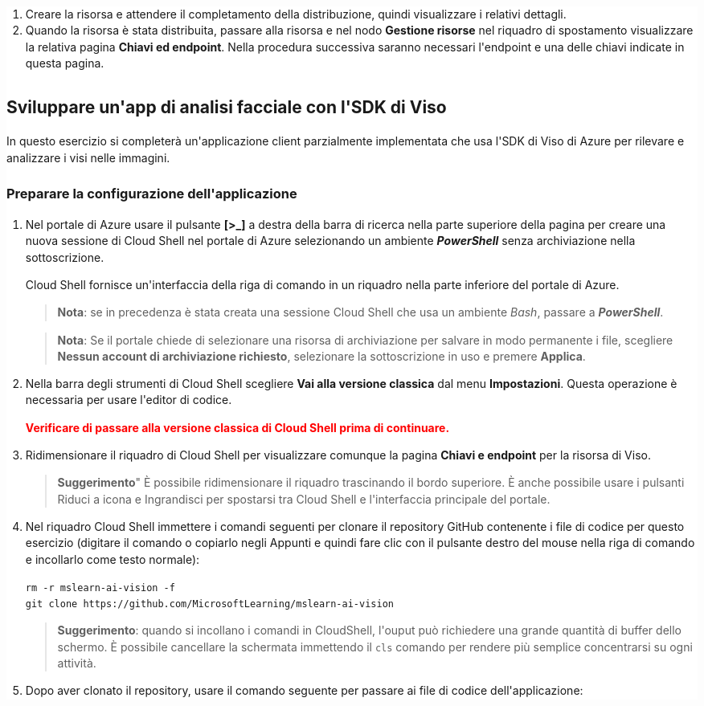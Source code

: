 1. Creare la risorsa e attendere il completamento della distribuzione, quindi visualizzare i relativi dettagli.
1. Quando la risorsa è stata distribuita, passare alla risorsa e nel nodo **Gestione risorse** nel riquadro di spostamento visualizzare la relativa pagina **Chiavi ed endpoint**. Nella procedura successiva saranno necessari l'endpoint e una delle chiavi indicate in questa pagina.

## Sviluppare un'app di analisi facciale con l'SDK di Viso

In questo esercizio si completerà un'applicazione client parzialmente implementata che usa l'SDK di Viso di Azure per rilevare e analizzare i visi nelle immagini.

### Preparare la configurazione dell'applicazione

1. Nel portale di Azure usare il pulsante **[\>_]** a destra della barra di ricerca nella parte superiore della pagina per creare una nuova sessione di Cloud Shell nel portale di Azure selezionando un ambiente ***PowerShell*** senza archiviazione nella sottoscrizione.

    Cloud Shell fornisce un'interfaccia della riga di comando in un riquadro nella parte inferiore del portale di Azure.

    > **Nota**: se in precedenza è stata creata una sessione Cloud Shell che usa un ambiente *Bash*, passare a ***PowerShell***.

    > **Nota**: Se il portale chiede di selezionare una risorsa di archiviazione per salvare in modo permanente i file, scegliere **Nessun account di archiviazione richiesto**, selezionare la sottoscrizione in uso e premere **Applica**.

1. Nella barra degli strumenti di Cloud Shell scegliere **Vai alla versione classica** dal menu **Impostazioni**. Questa operazione è necessaria per usare l'editor di codice.

    **<font color="red">Verificare di passare alla versione classica di Cloud Shell prima di continuare.</font>**

1. Ridimensionare il riquadro di Cloud Shell per visualizzare comunque la pagina **Chiavi e endpoint** per la risorsa di Viso.

    > **Suggerimento**" È possibile ridimensionare il riquadro trascinando il bordo superiore. È anche possibile usare i pulsanti Riduci a icona e Ingrandisci per spostarsi tra Cloud Shell e l'interfaccia principale del portale.

1. Nel riquadro Cloud Shell immettere i comandi seguenti per clonare il repository GitHub contenente i file di codice per questo esercizio (digitare il comando o copiarlo negli Appunti e quindi fare clic con il pulsante destro del mouse nella riga di comando e incollarlo come testo normale):

    ```
    rm -r mslearn-ai-vision -f
    git clone https://github.com/MicrosoftLearning/mslearn-ai-vision
    ```

    > **Suggerimento**: quando si incollano i comandi in CloudShell, l'ouput può richiedere una grande quantità di buffer dello schermo. È possibile cancellare la schermata immettendo il `cls` comando per rendere più semplice concentrarsi su ogni attività.

1. Dopo aver clonato il repository, usare il comando seguente per passare ai file di codice dell'applicazione:
